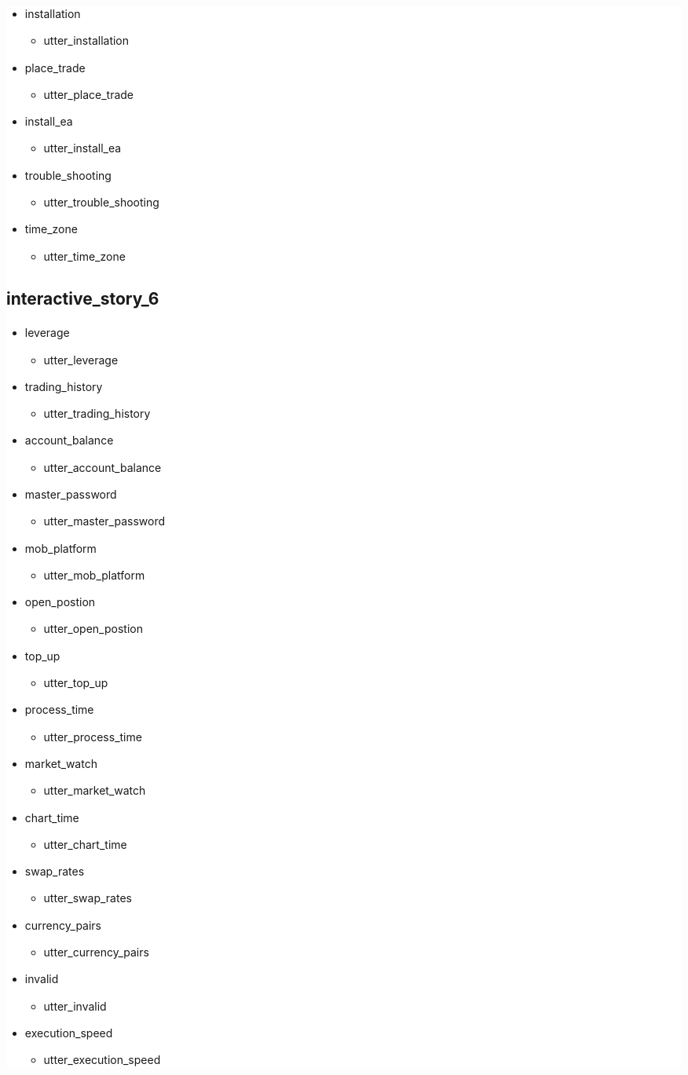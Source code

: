 * installation
    - utter_installation

* place_trade
    - utter_place_trade

* install_ea
    - utter_install_ea

* trouble_shooting
    - utter_trouble_shooting

* time_zone
    - utter_time_zone  





## interactive_story_6
* leverage
    - utter_leverage

* trading_history
    - utter_trading_history

* account_balance
    - utter_account_balance

* master_password
    - utter_master_password

* mob_platform
    - utter_mob_platform

* open_postion
    - utter_open_postion

* top_up
    - utter_top_up

* process_time
    - utter_process_time

* market_watch
    - utter_market_watch

* chart_time
    - utter_chart_time

* swap_rates
    - utter_swap_rates

* currency_pairs
    - utter_currency_pairs

* invalid
    - utter_invalid

* execution_speed
    - utter_execution_speed
